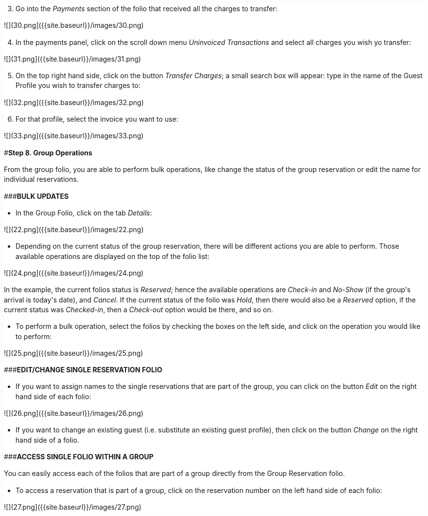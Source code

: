  3. Go into the _Payments_ section of the folio that received all the charges to transfer:  
 
 ![](30.png]({{site.baseurl}}/images/30.png)  

 4. In the payments panel, click on the scroll down menu _Uninvoiced Transactions_ and select all charges you wish yo transfer:  
 
 ![](31.png]({{site.baseurl}}/images/31.png)  
 
 5. On the top right hand side, click on the button _Transfer Charges_; a small search box will appear: type in the name of the Guest Profile you wish to transfer charges to:  
 
 ![](32.png]({{site.baseurl}}/images/32.png)  
 
 6. For that profile, select the invoice you want to use:  
 
 ![](33.png]({{site.baseurl}}/images/33.png)


#**Step 8. Group Operations**   

From the group folio, you are able to perform bulk operations, like change the status of the group reservation or edit the name for individual reservations.  

###**BULK UPDATES**
- In the Group Folio, click on the tab _Details_:   

![](22.png]({{site.baseurl}}/images/22.png)   

- Depending on the current status of the group reservation, there will be different actions you are able to perform. Those available operations are displayed on the top of the folio list:   

![](24.png]({{site.baseurl}}/images/24.png)   

In the example, the current folios status is _Reserved_; hence the available operations are _Check-in_ and _No-Show_ (if the group's arrival is today's date), and _Cancel_. If the current status of the folio was _Hold_, then there would also be a _Reserved_ option, if the current status was _Checked-in_, then a _Check-out_ option would be there, and so on.   

- To perform a bulk operation, select the folios by checking the boxes on the left side, and click on the operation you would like to perform:   

![](25.png]({{site.baseurl}}/images/25.png)  

###**EDIT/CHANGE SINGLE RESERVATION FOLIO**  

- If you want to assign names to the single reservations that are part of the group, you can click on the button _Edit_ on the right hand side of each folio:  

![](26.png]({{site.baseurl}}/images/26.png)  

- If you want to change an existing guest (i.e. substitute an existing guest profile), then click on the button _Change_ on the right hand side of a folio.  

###**ACCESS SINGLE FOLIO WITHIN A GROUP**

You can easily access each of the folios that are part of a group directly from the Group Reservation folio.  

- To access a reservation that is part of a group, click on the reservation number on the left hand side of each folio:  

![](27.png]({{site.baseurl}}/images/27.png)
